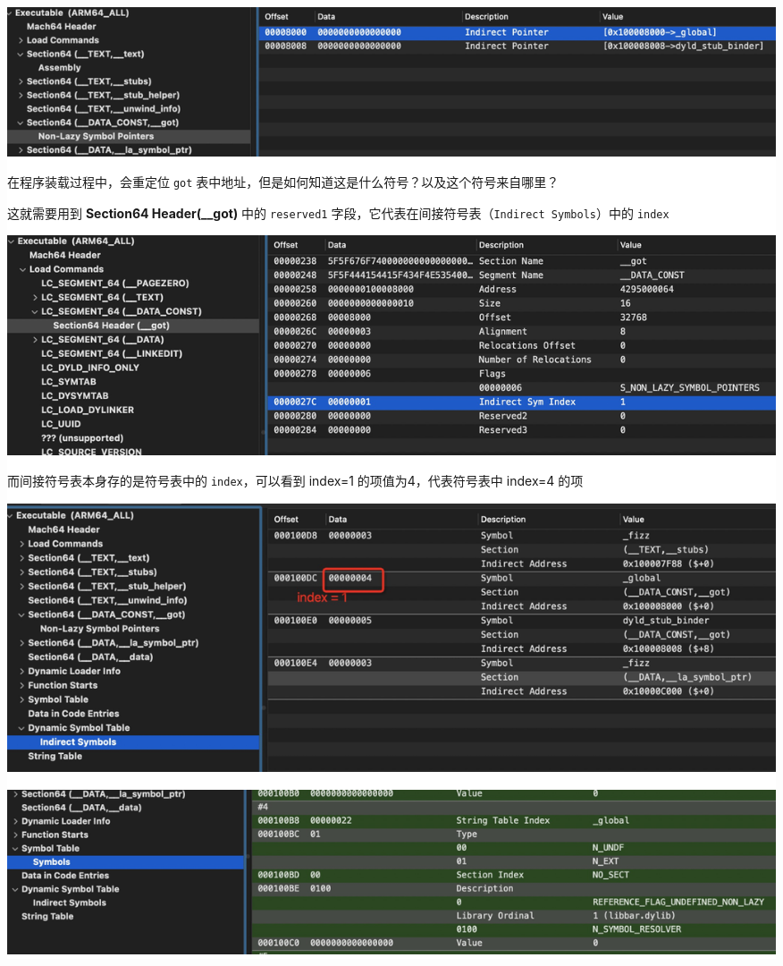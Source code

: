 ![image.png](./静态链接&动态链接.assets/1616083101771-f7f8a583-f570-4db4-b845-4a75daa9c463.png)

在程序装载过程中，会重定位 `got` 表中地址，但是如何知道这是什么符号？以及这个符号来自哪里？

这就需要用到 **Section64 Header(__got)** 中的 `reserved1` 字段，它代表在间接符号表（`Indirect Symbols`）中的 `index`

![image.png](./静态链接&动态链接.assets/1616083318418-eb2b455c-adcd-49b3-8284-3799e8d77c51.png)

而间接符号表本身存的是符号表中的 `index`，可以看到 index=1 的项值为4，代表符号表中 index=4 的项

![image.png](./静态链接&动态链接.assets/1616083546713-b82bb228-384c-4890-bbc1-a733fa7a3c0c.png)

![image.png](./静态链接&动态链接.assets/1616083716102-84a1698d-224e-4411-9c68-98e12b6a7657.png)
